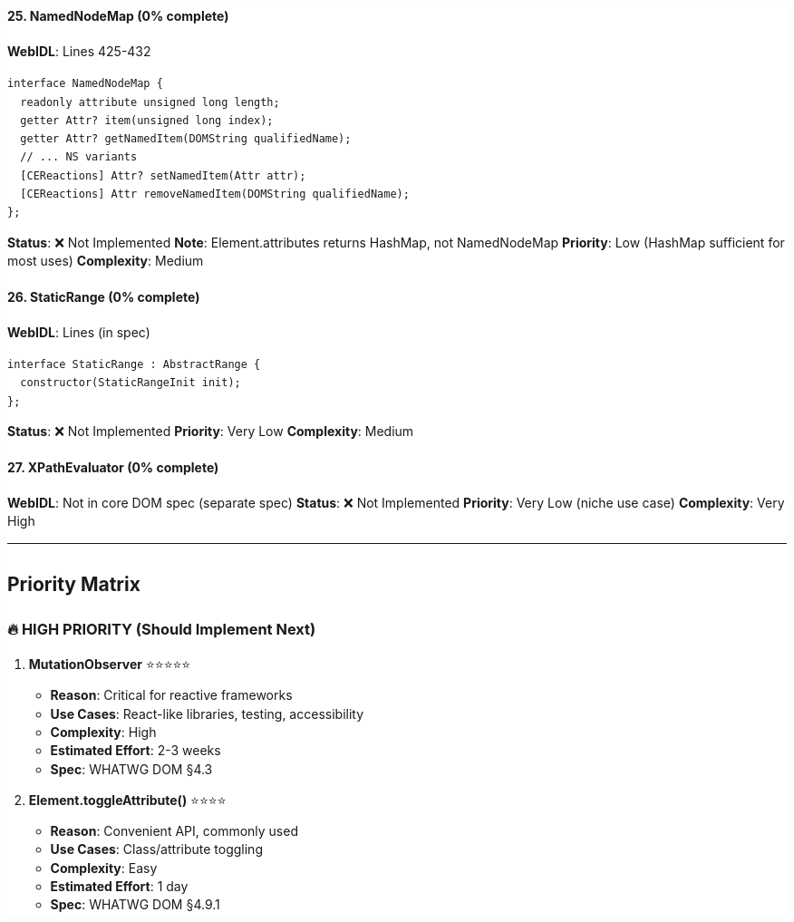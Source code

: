 #### 25. **NamedNodeMap** (0% complete)
**WebIDL**: Lines 425-432
```webidl
interface NamedNodeMap {
  readonly attribute unsigned long length;
  getter Attr? item(unsigned long index);
  getter Attr? getNamedItem(DOMString qualifiedName);
  // ... NS variants
  [CEReactions] Attr? setNamedItem(Attr attr);
  [CEReactions] Attr removeNamedItem(DOMString qualifiedName);
};
```
**Status**: ❌ Not Implemented
**Note**: Element.attributes returns HashMap, not NamedNodeMap
**Priority**: Low (HashMap sufficient for most uses)
**Complexity**: Medium

#### 26. **StaticRange** (0% complete)
**WebIDL**: Lines (in spec)
```webidl
interface StaticRange : AbstractRange {
  constructor(StaticRangeInit init);
};
```
**Status**: ❌ Not Implemented
**Priority**: Very Low
**Complexity**: Medium

#### 27. **XPathEvaluator** (0% complete)
**WebIDL**: Not in core DOM spec (separate spec)
**Status**: ❌ Not Implemented
**Priority**: Very Low (niche use case)
**Complexity**: Very High

---

## Priority Matrix

### 🔥 HIGH PRIORITY (Should Implement Next)

1. **MutationObserver** ⭐⭐⭐⭐⭐
   - **Reason**: Critical for reactive frameworks
   - **Use Cases**: React-like libraries, testing, accessibility
   - **Complexity**: High
   - **Estimated Effort**: 2-3 weeks
   - **Spec**: WHATWG DOM §4.3

2. **Element.toggleAttribute()** ⭐⭐⭐⭐
   - **Reason**: Convenient API, commonly used
   - **Use Cases**: Class/attribute toggling
   - **Complexity**: Easy
   - **Estimated Effort**: 1 day
   - **Spec**: WHATWG DOM §4.9.1
